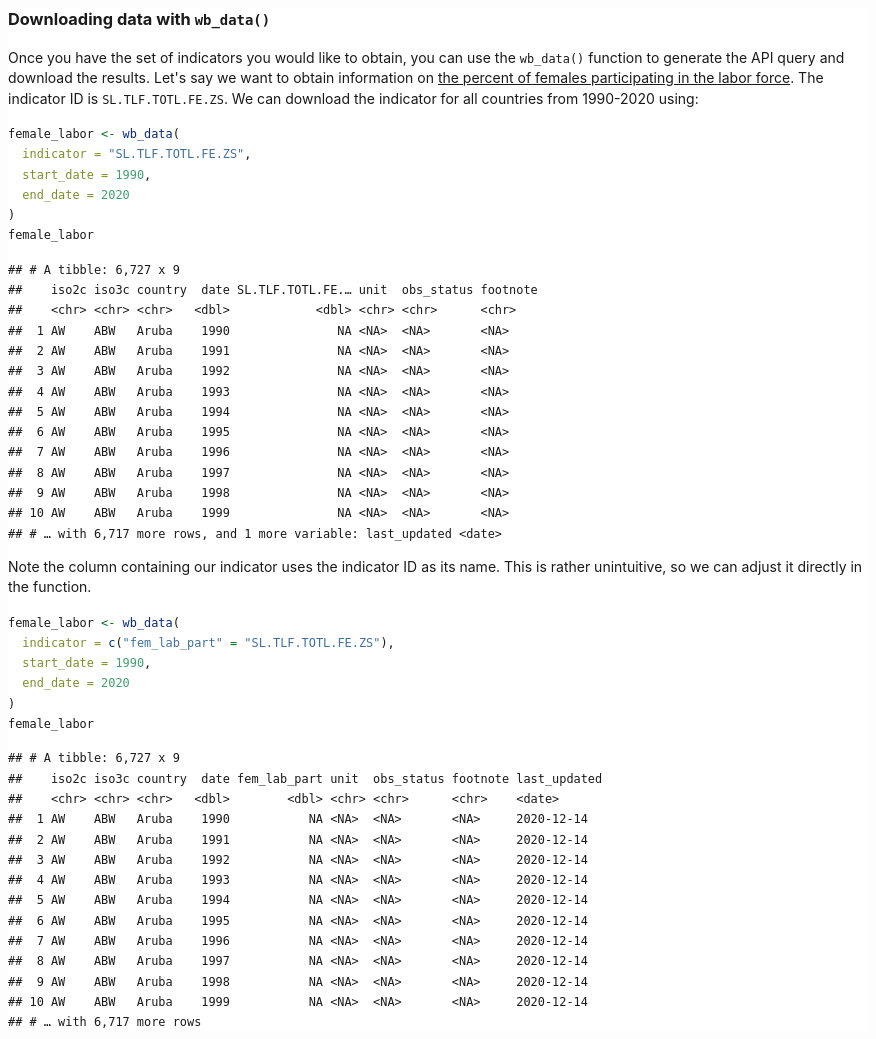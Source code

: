 
### Downloading data with `wb_data()`

Once you have the set of indicators you would like to obtain, you can use the `wb_data()` function to generate the API query and download the results. Let's say we want to obtain information on [the percent of females participating in the labor force](https://data.worldbank.org/indicator/SL.TLF.TOTL.FE.ZS?view=chart). The indicator ID is `SL.TLF.TOTL.FE.ZS`. We can download the indicator for all countries from 1990-2020 using:


```r
female_labor <- wb_data(
  indicator = "SL.TLF.TOTL.FE.ZS",
  start_date = 1990,
  end_date = 2020
)
female_labor
```

```
## # A tibble: 6,727 x 9
##    iso2c iso3c country  date SL.TLF.TOTL.FE.… unit  obs_status footnote
##    <chr> <chr> <chr>   <dbl>            <dbl> <chr> <chr>      <chr>   
##  1 AW    ABW   Aruba    1990               NA <NA>  <NA>       <NA>    
##  2 AW    ABW   Aruba    1991               NA <NA>  <NA>       <NA>    
##  3 AW    ABW   Aruba    1992               NA <NA>  <NA>       <NA>    
##  4 AW    ABW   Aruba    1993               NA <NA>  <NA>       <NA>    
##  5 AW    ABW   Aruba    1994               NA <NA>  <NA>       <NA>    
##  6 AW    ABW   Aruba    1995               NA <NA>  <NA>       <NA>    
##  7 AW    ABW   Aruba    1996               NA <NA>  <NA>       <NA>    
##  8 AW    ABW   Aruba    1997               NA <NA>  <NA>       <NA>    
##  9 AW    ABW   Aruba    1998               NA <NA>  <NA>       <NA>    
## 10 AW    ABW   Aruba    1999               NA <NA>  <NA>       <NA>    
## # … with 6,717 more rows, and 1 more variable: last_updated <date>
```

Note the column containing our indicator uses the indicator ID as its name. This is rather unintuitive, so we can adjust it directly in the function.


```r
female_labor <- wb_data(
  indicator = c("fem_lab_part" = "SL.TLF.TOTL.FE.ZS"),
  start_date = 1990,
  end_date = 2020
)
female_labor
```

```
## # A tibble: 6,727 x 9
##    iso2c iso3c country  date fem_lab_part unit  obs_status footnote last_updated
##    <chr> <chr> <chr>   <dbl>        <dbl> <chr> <chr>      <chr>    <date>      
##  1 AW    ABW   Aruba    1990           NA <NA>  <NA>       <NA>     2020-12-14  
##  2 AW    ABW   Aruba    1991           NA <NA>  <NA>       <NA>     2020-12-14  
##  3 AW    ABW   Aruba    1992           NA <NA>  <NA>       <NA>     2020-12-14  
##  4 AW    ABW   Aruba    1993           NA <NA>  <NA>       <NA>     2020-12-14  
##  5 AW    ABW   Aruba    1994           NA <NA>  <NA>       <NA>     2020-12-14  
##  6 AW    ABW   Aruba    1995           NA <NA>  <NA>       <NA>     2020-12-14  
##  7 AW    ABW   Aruba    1996           NA <NA>  <NA>       <NA>     2020-12-14  
##  8 AW    ABW   Aruba    1997           NA <NA>  <NA>       <NA>     2020-12-14  
##  9 AW    ABW   Aruba    1998           NA <NA>  <NA>       <NA>     2020-12-14  
## 10 AW    ABW   Aruba    1999           NA <NA>  <NA>       <NA>     2020-12-14  
## # … with 6,717 more rows
```
